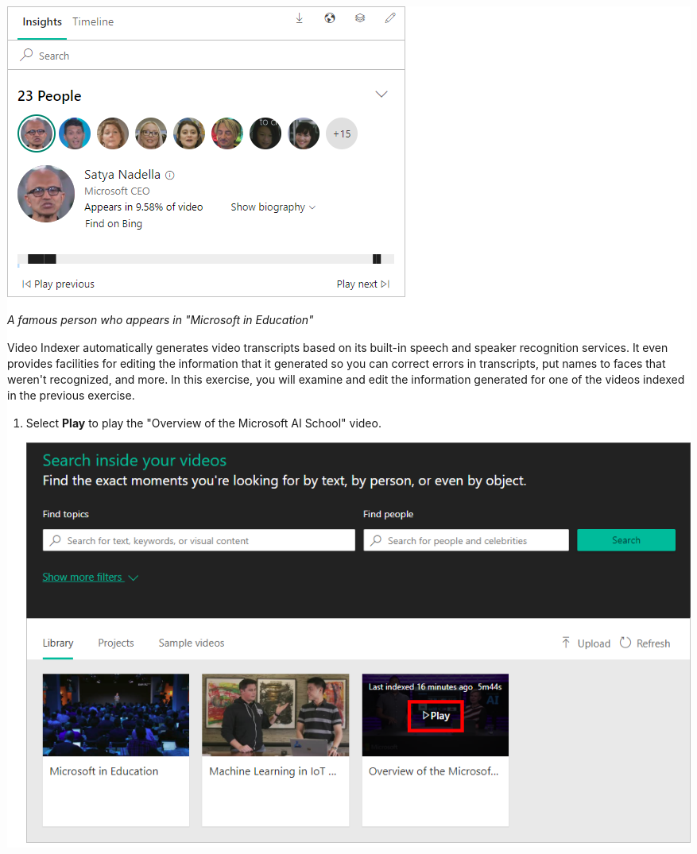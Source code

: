 ![A famous person who appears in "Microsoft in Education"](Images/satya-nadella.png)

_A famous person who appears in "Microsoft in Education"_

Video Indexer automatically generates video transcripts based on its built-in speech and speaker recognition services. It even provides facilities for editing the information that it generated so you can correct errors in transcripts, put names to faces that weren't recognized, and more. In this exercise, you will examine and edit the information generated for one of the videos indexed in the previous exercise.

1. Select **Play** to play the "Overview of the Microsoft AI School" video.

    ![Playing a video](Images/play-video.png)
